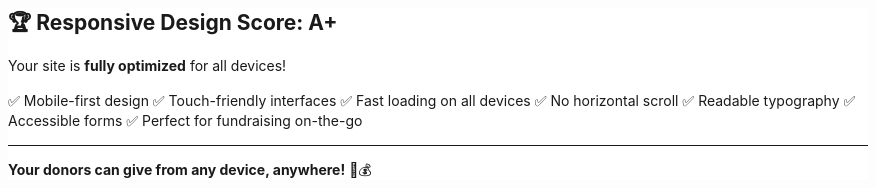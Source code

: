 
## 🏆 **Responsive Design Score: A+**

Your site is **fully optimized** for all devices!

✅ Mobile-first design
✅ Touch-friendly interfaces
✅ Fast loading on all devices
✅ No horizontal scroll
✅ Readable typography
✅ Accessible forms
✅ Perfect for fundraising on-the-go

---

**Your donors can give from any device, anywhere!** 📱💰
